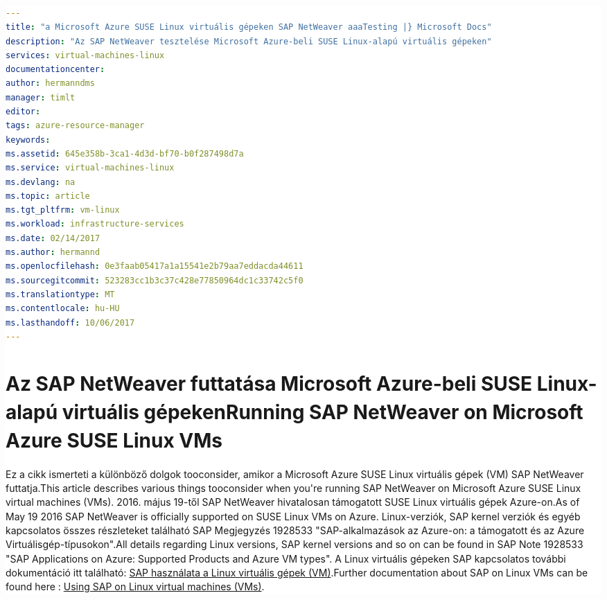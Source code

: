 ```yaml
---
title: "a Microsoft Azure SUSE Linux virtuális gépeken SAP NetWeaver aaaTesting |} Microsoft Docs"
description: "Az SAP NetWeaver tesztelése Microsoft Azure-beli SUSE Linux-alapú virtuális gépeken"
services: virtual-machines-linux
documentationcenter: 
author: hermanndms
manager: timlt
editor: 
tags: azure-resource-manager
keywords: 
ms.assetid: 645e358b-3ca1-4d3d-bf70-b0f287498d7a
ms.service: virtual-machines-linux
ms.devlang: na
ms.topic: article
ms.tgt_pltfrm: vm-linux
ms.workload: infrastructure-services
ms.date: 02/14/2017
ms.author: hermannd
ms.openlocfilehash: 0e3faab05417a1a15541e2b79aa7eddacda44611
ms.sourcegitcommit: 523283cc1b3c37c428e77850964dc1c33742c5f0
ms.translationtype: MT
ms.contentlocale: hu-HU
ms.lasthandoff: 10/06/2017
---
```

# <a name="running-sap-netweaver-on-microsoft-azure-suse-linux-vms"></a><span data-ttu-id="d1f3a-103">Az SAP NetWeaver futtatása Microsoft Azure-beli SUSE Linux-alapú virtuális gépeken</span><span class="sxs-lookup"><span data-stu-id="d1f3a-103">Running SAP NetWeaver on Microsoft Azure SUSE Linux VMs</span></span>
<span data-ttu-id="d1f3a-104">Ez a cikk ismerteti a különböző dolgok tooconsider, amikor a Microsoft Azure SUSE Linux virtuális gépek (VM) SAP NetWeaver futtatja.</span><span class="sxs-lookup"><span data-stu-id="d1f3a-104">This article describes various things tooconsider when you're running SAP NetWeaver on Microsoft Azure SUSE Linux virtual machines (VMs).</span></span> <span data-ttu-id="d1f3a-105">2016. május 19-től SAP NetWeaver hivatalosan támogatott SUSE Linux virtuális gépek Azure-on.</span><span class="sxs-lookup"><span data-stu-id="d1f3a-105">As of May 19 2016 SAP NetWeaver is officially supported on SUSE Linux VMs on Azure.</span></span> <span data-ttu-id="d1f3a-106">Linux-verziók, SAP kernel verziók és egyéb kapcsolatos összes részleteket található SAP Megjegyzés 1928533 "SAP-alkalmazások az Azure-on: a támogatott és az Azure Virtuálisgép-típusokon".</span><span class="sxs-lookup"><span data-stu-id="d1f3a-106">All details regarding Linux versions, SAP kernel versions and so on can be found in SAP Note 1928533 "SAP Applications on Azure: Supported Products and Azure VM types".</span></span>
<span data-ttu-id="d1f3a-107">A Linux virtuális gépeken SAP kapcsolatos további dokumentáció itt található: [SAP használata a Linux virtuális gépek (VM)](get-started.md?toc=%2fazure%2fvirtual-machines%2flinux%2ftoc.json).</span><span class="sxs-lookup"><span data-stu-id="d1f3a-107">Further documentation about SAP on Linux VMs can be found here : [Using SAP on Linux virtual machines (VMs)](get-started.md?toc=%2fazure%2fvirtual-machines%2flinux%2ftoc.json).</span></span>
